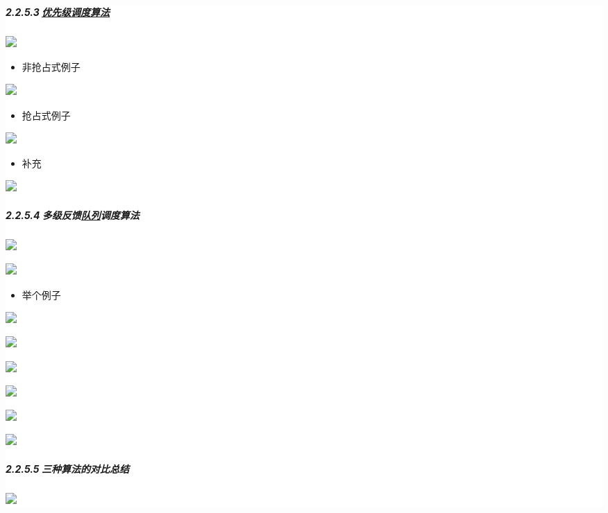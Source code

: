 ##### 2.2.5.3 [优先级调度算法](https://so.csdn.net/so/search?q=优先级调度算法&spm=1001.2101.3001.7020)

![](https://img-blog.csdnimg.cn/20200405215725308.png?x-oss-process=image/watermark,type_ZmFuZ3poZW5naGVpdGk,shadow_10,text_aHR0cHM6Ly9ibG9nLmNzZG4ubmV0L3dlaXhpbl80MzkxNDYwNA==,size_16,color_FFFFFF,t_70)

- 非抢占式例子

![](https://img-blog.csdnimg.cn/20200405215853251.png?x-oss-process=image/watermark,type_ZmFuZ3poZW5naGVpdGk,shadow_10,text_aHR0cHM6Ly9ibG9nLmNzZG4ubmV0L3dlaXhpbl80MzkxNDYwNA==,size_16,color_FFFFFF,t_70)

- 抢占式例子

![](https://img-blog.csdnimg.cn/20200405215946222.png?x-oss-process=image/watermark,type_ZmFuZ3poZW5naGVpdGk,shadow_10,text_aHR0cHM6Ly9ibG9nLmNzZG4ubmV0L3dlaXhpbl80MzkxNDYwNA==,size_16,color_FFFFFF,t_70)

- 补充

![](https://img-blog.csdnimg.cn/20200405220031455.png?x-oss-process=image/watermark,type_ZmFuZ3poZW5naGVpdGk,shadow_10,text_aHR0cHM6Ly9ibG9nLmNzZG4ubmV0L3dlaXhpbl80MzkxNDYwNA==,size_16,color_FFFFFF,t_70)

##### 2.2.5.4 多级反馈[队列](https://so.csdn.net/so/search?q=队列&spm=1001.2101.3001.7020)调度算法

![](https://img-blog.csdnimg.cn/20200405220253285.png?x-oss-process=image/watermark,type_ZmFuZ3poZW5naGVpdGk,shadow_10,text_aHR0cHM6Ly9ibG9nLmNzZG4ubmV0L3dlaXhpbl80MzkxNDYwNA==,size_16,color_FFFFFF,t_70)

![](https://img-blog.csdnimg.cn/20200405221721541.png?x-oss-process=image/watermark,type_ZmFuZ3poZW5naGVpdGk,shadow_10,text_aHR0cHM6Ly9ibG9nLmNzZG4ubmV0L3dlaXhpbl80MzkxNDYwNA==,size_16,color_FFFFFF,t_70)

- 举个例子

![](https://img-blog.csdnimg.cn/20200405221019729.png?x-oss-process=image/watermark,type_ZmFuZ3poZW5naGVpdGk,shadow_10,text_aHR0cHM6Ly9ibG9nLmNzZG4ubmV0L3dlaXhpbl80MzkxNDYwNA==,size_16,color_FFFFFF,t_70)

![](https://img-blog.csdnimg.cn/20200405221054732.png?x-oss-process=image/watermark,type_ZmFuZ3poZW5naGVpdGk,shadow_10,text_aHR0cHM6Ly9ibG9nLmNzZG4ubmV0L3dlaXhpbl80MzkxNDYwNA==,size_16,color_FFFFFF,t_70)

![](https://img-blog.csdnimg.cn/20200405221231445.png?x-oss-process=image/watermark,type_ZmFuZ3poZW5naGVpdGk,shadow_10,text_aHR0cHM6Ly9ibG9nLmNzZG4ubmV0L3dlaXhpbl80MzkxNDYwNA==,size_16,color_FFFFFF,t_70)

![](https://img-blog.csdnimg.cn/20200405221303127.png?x-oss-process=image/watermark,type_ZmFuZ3poZW5naGVpdGk,shadow_10,text_aHR0cHM6Ly9ibG9nLmNzZG4ubmV0L3dlaXhpbl80MzkxNDYwNA==,size_16,color_FFFFFF,t_70)

![](https://img-blog.csdnimg.cn/20200405221331548.png?x-oss-process=image/watermark,type_ZmFuZ3poZW5naGVpdGk,shadow_10,text_aHR0cHM6Ly9ibG9nLmNzZG4ubmV0L3dlaXhpbl80MzkxNDYwNA==,size_16,color_FFFFFF,t_70)

![](https://img-blog.csdnimg.cn/2020040522140067.png?x-oss-process=image/watermark,type_ZmFuZ3poZW5naGVpdGk,shadow_10,text_aHR0cHM6Ly9ibG9nLmNzZG4ubmV0L3dlaXhpbl80MzkxNDYwNA==,size_16,color_FFFFFF,t_70)

##### 2.2.5.5 三种算法的对比总结

![](https://img-blog.csdnimg.cn/20200405221830211.png?x-oss-process=image/watermark,type_ZmFuZ3poZW5naGVpdGk,shadow_10,text_aHR0cHM6Ly9ibG9nLmNzZG4ubmV0L3dlaXhpbl80MzkxNDYwNA==,size_16,color_FFFFFF,t_70)

